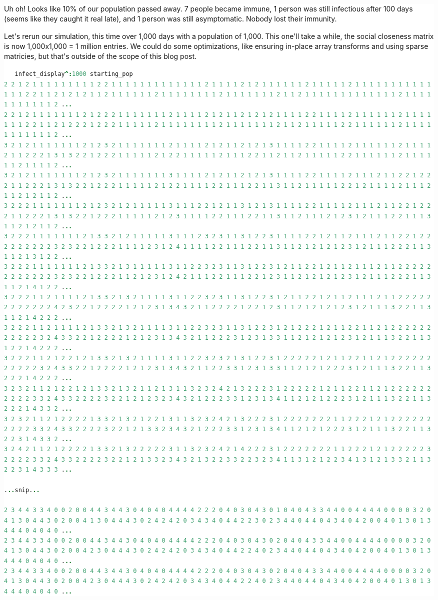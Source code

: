 Uh oh! Looks like 10% of our population passed away. 7 people became immune, 1 person was still infectious after 100 days (seems like they caught it real late), and 1 person was still asymptomatic. Nobody lost their immunity.

Let's rerun our simulation, this time over 1,000 days with a population of 1,000. This one'll take a while, the social closeness matrix is now 1,000x1,000 = 1 million entries. We could do some optimizations, like ensuring in-place array transforms and using sparse matricies, but that's outside of the scope of this blog post.

```j
   infect_display^:1000 starting_pop
2 2 1 2 1 1 1 1 1 1 1 1 1 2 2 1 1 1 1 1 1 1 1 1 1 1 1 1 2 1 1 1 1 2 1 2 1 1 1 1 1 1 2 1 1 1 1 1 2 1 1 1 1 1 1 1 1 1 1 1 1 1 1 2 2 1 1 2 1 2 1 2 1 1 2 1 1 1 1 1 1 2 1 1 1 1 1 1 1 1 2 1 1 1 1 1 1 1 2 1 1 2 1 1 1 1 1 1 1 1 1 1 1 1 1 2 1 1 1 1 1 1 1 1 1 1 1 2 ...
2 2 1 2 1 1 1 1 1 1 1 2 1 2 2 2 1 1 1 1 1 1 1 2 1 1 1 1 2 1 2 1 1 2 1 2 1 2 1 1 1 1 2 2 1 1 1 1 2 1 1 1 1 1 1 2 1 1 1 1 1 1 1 2 2 1 1 2 1 2 2 2 1 2 2 2 1 1 1 1 1 2 1 1 1 1 1 1 1 1 2 1 1 1 1 1 1 1 2 1 1 2 1 1 1 1 1 2 2 1 1 1 1 1 1 2 1 1 1 1 1 1 1 1 1 1 1 2 ...
3 2 1 2 1 1 1 1 1 1 1 2 1 2 3 2 1 1 1 1 1 1 1 2 1 1 1 1 2 1 2 1 1 2 1 2 1 3 1 1 1 1 2 2 1 1 1 1 2 1 1 1 1 1 1 2 1 1 1 1 2 1 1 2 2 2 1 3 1 3 2 2 1 2 2 2 1 1 1 1 1 2 1 2 2 1 1 1 1 1 2 1 1 1 2 2 1 1 2 1 1 2 1 1 1 1 1 2 2 1 1 1 1 1 1 2 1 1 1 1 1 1 2 1 1 1 1 2 ...
3 2 1 2 1 1 1 1 1 1 1 2 1 2 3 2 1 1 1 1 1 1 1 3 1 1 1 1 2 1 2 1 1 2 1 2 1 3 1 1 1 1 2 2 1 1 1 1 2 1 1 1 2 1 1 2 2 1 2 2 2 1 1 2 2 2 1 3 1 3 2 2 1 2 2 2 1 1 1 1 1 2 1 2 2 1 1 1 1 2 2 1 1 1 2 2 1 1 3 1 1 2 1 1 1 1 1 2 2 1 2 1 1 1 1 2 1 1 1 2 1 1 2 1 2 1 1 2 ...
3 2 2 2 1 1 1 1 1 1 1 2 1 2 3 2 1 2 1 1 1 1 1 3 1 1 1 2 2 1 2 1 1 3 1 2 1 3 1 1 1 1 2 2 1 1 1 1 2 1 1 1 2 1 1 2 2 1 2 2 2 1 1 2 2 2 1 3 1 3 2 2 1 2 2 2 1 1 1 1 1 2 1 2 3 1 1 1 1 2 2 1 1 1 2 2 1 1 3 1 1 2 1 1 1 2 1 2 3 1 2 1 1 1 2 2 1 1 1 3 1 1 2 1 2 1 1 2 ...
3 2 2 2 1 1 1 1 1 1 1 2 1 3 3 2 1 2 1 1 1 1 1 3 1 1 1 2 3 2 3 1 1 3 1 2 2 3 1 1 1 1 2 2 1 2 1 1 2 1 1 1 2 1 1 2 2 1 2 2 2 2 2 2 2 2 2 3 2 3 2 2 1 2 2 2 1 1 1 1 2 3 1 2 4 1 1 1 1 2 2 1 1 1 2 2 1 1 3 1 1 2 1 2 1 2 1 2 3 1 2 1 1 1 2 2 2 1 1 3 1 1 2 1 3 1 2 2 ...
3 2 2 2 1 1 1 1 1 1 1 2 1 3 3 2 1 3 1 1 1 1 1 3 1 1 2 2 3 2 3 1 1 3 1 2 2 3 1 2 1 1 2 2 1 2 1 1 2 1 1 1 2 1 1 2 2 2 2 2 2 2 2 2 2 2 2 3 2 3 2 2 1 2 2 2 1 1 2 1 2 3 1 2 4 2 1 1 1 2 2 1 1 1 2 2 1 2 3 1 1 2 1 2 1 2 1 2 3 1 2 1 1 1 2 2 2 1 1 3 1 1 2 1 4 1 2 2 ...
3 2 2 2 1 1 2 1 1 1 1 2 1 3 3 2 1 3 2 1 1 1 1 3 1 1 2 2 3 2 3 1 1 3 1 2 2 3 1 2 1 1 2 2 1 2 1 1 2 1 1 1 2 1 1 2 2 2 2 2 2 2 2 2 2 2 2 4 2 3 2 2 1 2 2 2 2 1 2 1 2 3 1 3 4 3 2 1 1 2 2 2 2 1 2 2 1 2 3 1 1 2 1 2 1 2 1 2 3 1 2 1 1 1 3 2 2 1 1 3 1 1 2 1 4 2 2 2 ...
3 2 2 2 1 1 2 1 1 1 1 2 1 3 3 2 1 3 2 1 1 1 1 3 1 1 2 2 3 2 3 1 1 3 1 2 2 3 1 2 1 2 2 2 1 2 1 1 2 2 1 1 2 1 2 2 2 2 2 2 2 2 2 2 2 3 2 4 3 3 2 2 1 2 2 2 2 1 2 1 2 3 1 3 4 3 2 1 1 2 2 2 3 1 2 3 1 3 3 1 1 2 1 2 1 2 1 2 3 1 2 1 1 1 3 2 2 1 1 3 1 2 2 1 4 2 2 2 ...
3 2 2 2 1 1 2 1 2 2 1 2 1 3 3 2 1 3 2 1 1 1 1 3 1 1 2 2 3 2 3 2 1 3 1 2 2 3 1 2 2 2 2 2 1 2 1 1 2 2 1 1 2 1 2 2 2 2 2 2 2 2 2 2 2 3 2 4 3 3 2 2 1 2 2 2 2 1 2 1 2 3 1 3 4 3 2 1 1 2 2 3 3 1 2 3 1 3 3 1 1 2 1 2 1 2 2 2 3 1 2 1 1 1 3 2 2 1 1 3 2 2 2 1 4 2 2 2 ...
3 2 3 2 1 1 2 1 2 2 1 2 1 3 3 2 1 3 2 1 1 2 1 3 1 1 3 2 3 2 4 2 1 3 2 2 2 3 1 2 2 2 2 2 1 2 1 1 2 2 1 1 2 1 2 2 2 2 2 2 2 2 2 2 3 3 2 4 3 3 2 2 2 2 3 2 2 1 2 1 2 3 2 3 4 3 2 1 2 2 2 3 3 1 2 3 1 3 4 1 1 2 1 2 1 2 2 2 3 1 2 1 1 1 3 2 2 1 1 3 2 2 2 1 4 3 3 2 ...
3 2 3 2 1 1 2 1 2 2 2 2 1 3 3 2 1 3 2 1 2 2 1 3 1 1 3 2 3 2 4 2 1 3 2 2 2 3 1 2 2 2 2 2 2 2 1 1 2 2 2 1 2 1 2 2 2 2 2 2 2 2 2 2 3 3 2 4 3 3 2 2 2 2 3 2 2 1 2 1 3 3 2 3 4 3 2 1 2 2 2 3 3 1 2 3 1 3 4 1 1 2 1 2 1 2 2 2 3 1 2 1 1 1 3 2 2 1 1 3 2 2 3 1 4 3 3 2 ...
3 2 4 2 1 1 2 1 2 2 2 2 1 3 3 2 1 3 2 2 2 2 2 3 1 1 3 2 3 2 4 2 1 4 2 2 2 3 1 2 2 2 2 2 2 2 1 1 2 2 2 1 2 1 2 2 2 2 2 3 2 2 2 2 3 3 2 4 3 3 2 2 2 2 3 2 2 1 2 1 3 3 2 3 4 3 2 1 3 2 2 3 3 2 2 3 2 3 4 1 1 3 1 2 1 2 2 3 4 1 3 1 2 1 3 3 2 1 1 3 2 2 3 1 4 3 3 3 ...

...snip...

2 3 4 4 3 3 4 0 0 2 0 0 4 4 3 4 4 3 0 4 0 4 0 4 4 4 4 2 2 2 0 4 0 3 0 4 3 0 1 0 4 0 4 3 3 4 4 0 0 4 4 4 4 0 0 0 0 3 2 0 4 1 3 0 4 4 3 0 2 0 0 4 1 3 0 4 4 4 3 0 2 4 2 4 2 0 3 4 3 4 0 4 4 2 2 3 0 2 3 4 4 0 4 4 0 4 3 4 0 4 2 0 0 4 0 1 3 0 1 3 4 4 4 0 4 0 4 0 ...
2 3 4 4 3 3 4 0 0 2 0 0 4 4 3 4 4 3 0 4 0 4 0 4 4 4 4 2 2 2 0 4 0 3 0 4 3 0 2 0 4 0 4 3 3 4 4 0 0 4 4 4 4 0 0 0 0 3 2 0 4 1 3 0 4 4 3 0 2 0 0 4 2 3 0 4 4 4 3 0 2 4 2 4 2 0 3 4 3 4 0 4 4 2 2 4 0 2 3 4 4 0 4 4 0 4 3 4 0 4 2 0 0 4 0 1 3 0 1 3 4 4 4 0 4 0 4 0 ...
2 3 4 4 3 3 4 0 0 2 0 0 4 4 3 4 4 3 0 4 0 4 0 4 4 4 4 2 2 2 0 4 0 3 0 4 3 0 2 0 4 0 4 3 3 4 4 0 0 4 4 4 4 0 0 0 0 3 2 0 4 1 3 0 4 4 3 0 2 0 0 4 2 3 0 4 4 4 3 0 2 4 2 4 2 0 3 4 3 4 0 4 4 2 2 4 0 2 3 4 4 0 4 4 0 4 3 4 0 4 2 0 0 4 0 1 3 0 1 3 4 4 4 0 4 0 4 0 ...
```
